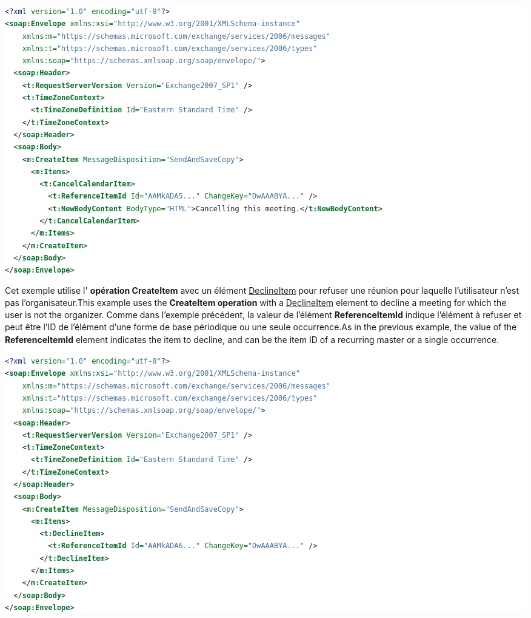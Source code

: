 ```XML
<?xml version="1.0" encoding="utf-8"?>
<soap:Envelope xmlns:xsi="http://www.w3.org/2001/XMLSchema-instance" 
    xmlns:m="https://schemas.microsoft.com/exchange/services/2006/messages" 
    xmlns:t="https://schemas.microsoft.com/exchange/services/2006/types" 
    xmlns:soap="https://schemas.xmlsoap.org/soap/envelope/">
  <soap:Header>
    <t:RequestServerVersion Version="Exchange2007_SP1" />
    <t:TimeZoneContext>
      <t:TimeZoneDefinition Id="Eastern Standard Time" />
    </t:TimeZoneContext>
  </soap:Header>
  <soap:Body>
    <m:CreateItem MessageDisposition="SendAndSaveCopy">
      <m:Items>
        <t:CancelCalendarItem>
          <t:ReferenceItemId Id="AAMkADA5..." ChangeKey="DwAAABYA..." />
          <t:NewBodyContent BodyType="HTML">Cancelling this meeting.</t:NewBodyContent>
        </t:CancelCalendarItem>
      </m:Items>
    </m:CreateItem>
  </soap:Body>
</soap:Envelope>
```

<span data-ttu-id="4b11f-132">Cet exemple utilise l' **opération CreateItem** avec un élément [DeclineItem](https://msdn.microsoft.com/library/2d8d2389-924e-4d03-a324-35d56cf0d6b1%28Office.15%29.aspx) pour refuser une réunion pour laquelle l’utilisateur n’est pas l’organisateur.</span><span class="sxs-lookup"><span data-stu-id="4b11f-132">This example uses the **CreateItem operation** with a [DeclineItem](https://msdn.microsoft.com/library/2d8d2389-924e-4d03-a324-35d56cf0d6b1%28Office.15%29.aspx) element to decline a meeting for which the user is not the organizer.</span></span> <span data-ttu-id="4b11f-133">Comme dans l’exemple précédent, la valeur de l’élément **ReferenceItemId** indique l’élément à refuser et peut être l’ID de l’élément d’une forme de base périodique ou une seule occurrence.</span><span class="sxs-lookup"><span data-stu-id="4b11f-133">As in the previous example, the value of the **ReferenceItemId** element indicates the item to decline, and can be the item ID of a recurring master or a single occurrence.</span></span> 
  
```XML
<?xml version="1.0" encoding="utf-8"?>
<soap:Envelope xmlns:xsi="http://www.w3.org/2001/XMLSchema-instance" 
    xmlns:m="https://schemas.microsoft.com/exchange/services/2006/messages" 
    xmlns:t="https://schemas.microsoft.com/exchange/services/2006/types" 
    xmlns:soap="https://schemas.xmlsoap.org/soap/envelope/">
  <soap:Header>
    <t:RequestServerVersion Version="Exchange2007_SP1" />
    <t:TimeZoneContext>
      <t:TimeZoneDefinition Id="Eastern Standard Time" />
    </t:TimeZoneContext>
  </soap:Header>
  <soap:Body>
    <m:CreateItem MessageDisposition="SendAndSaveCopy">
      <m:Items>
        <t:DeclineItem>
          <t:ReferenceItemId Id="AAMkADA6..." ChangeKey="DwAAABYA..." />
        </t:DeclineItem>
      </m:Items>
    </m:CreateItem>
  </soap:Body>
</soap:Envelope>
```
